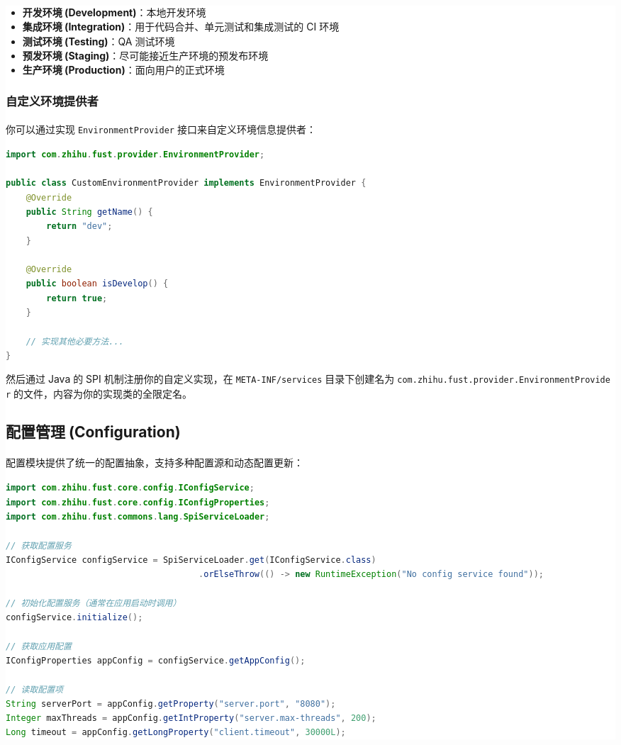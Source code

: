 - **开发环境 (Development)**：本地开发环境
- **集成环境 (Integration)**：用于代码合并、单元测试和集成测试的 CI 环境
- **测试环境 (Testing)**：QA 测试环境
- **预发环境 (Staging)**：尽可能接近生产环境的预发布环境
- **生产环境 (Production)**：面向用户的正式环境

### 自定义环境提供者

你可以通过实现 `EnvironmentProvider` 接口来自定义环境信息提供者：

```java
import com.zhihu.fust.provider.EnvironmentProvider;

public class CustomEnvironmentProvider implements EnvironmentProvider {
    @Override
    public String getName() {
        return "dev";
    }
    
    @Override
    public boolean isDevelop() {
        return true;
    }
    
    // 实现其他必要方法...
}
```

然后通过 Java 的 SPI 机制注册你的自定义实现，在 `META-INF/services` 目录下创建名为 `com.zhihu.fust.provider.EnvironmentProvider` 的文件，内容为你的实现类的全限定名。

## 配置管理 (Configuration)

配置模块提供了统一的配置抽象，支持多种配置源和动态配置更新：

```java
import com.zhihu.fust.core.config.IConfigService;
import com.zhihu.fust.core.config.IConfigProperties;
import com.zhihu.fust.commons.lang.SpiServiceLoader;

// 获取配置服务
IConfigService configService = SpiServiceLoader.get(IConfigService.class)
                                      .orElseThrow(() -> new RuntimeException("No config service found"));

// 初始化配置服务（通常在应用启动时调用）
configService.initialize();

// 获取应用配置
IConfigProperties appConfig = configService.getAppConfig();

// 读取配置项
String serverPort = appConfig.getProperty("server.port", "8080");
Integer maxThreads = appConfig.getIntProperty("server.max-threads", 200);
Long timeout = appConfig.getLongProperty("client.timeout", 30000L);
```

